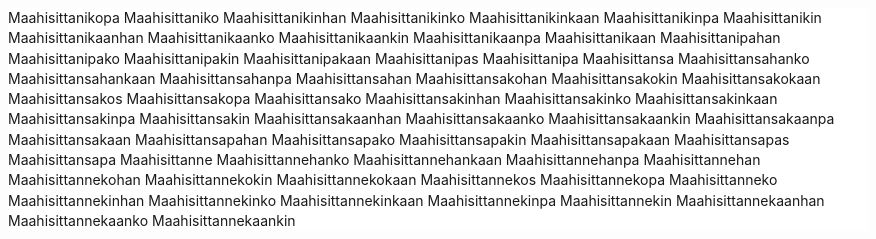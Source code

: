 Maahisittanikopa
Maahisittaniko
Maahisittanikinhan
Maahisittanikinko
Maahisittanikinkaan
Maahisittanikinpa
Maahisittanikin
Maahisittanikaanhan
Maahisittanikaanko
Maahisittanikaankin
Maahisittanikaanpa
Maahisittanikaan
Maahisittanipahan
Maahisittanipako
Maahisittanipakin
Maahisittanipakaan
Maahisittanipas
Maahisittanipa
Maahisittansa
Maahisittansahanko
Maahisittansahankaan
Maahisittansahanpa
Maahisittansahan
Maahisittansakohan
Maahisittansakokin
Maahisittansakokaan
Maahisittansakos
Maahisittansakopa
Maahisittansako
Maahisittansakinhan
Maahisittansakinko
Maahisittansakinkaan
Maahisittansakinpa
Maahisittansakin
Maahisittansakaanhan
Maahisittansakaanko
Maahisittansakaankin
Maahisittansakaanpa
Maahisittansakaan
Maahisittansapahan
Maahisittansapako
Maahisittansapakin
Maahisittansapakaan
Maahisittansapas
Maahisittansapa
Maahisittanne
Maahisittannehanko
Maahisittannehankaan
Maahisittannehanpa
Maahisittannehan
Maahisittannekohan
Maahisittannekokin
Maahisittannekokaan
Maahisittannekos
Maahisittannekopa
Maahisittanneko
Maahisittannekinhan
Maahisittannekinko
Maahisittannekinkaan
Maahisittannekinpa
Maahisittannekin
Maahisittannekaanhan
Maahisittannekaanko
Maahisittannekaankin